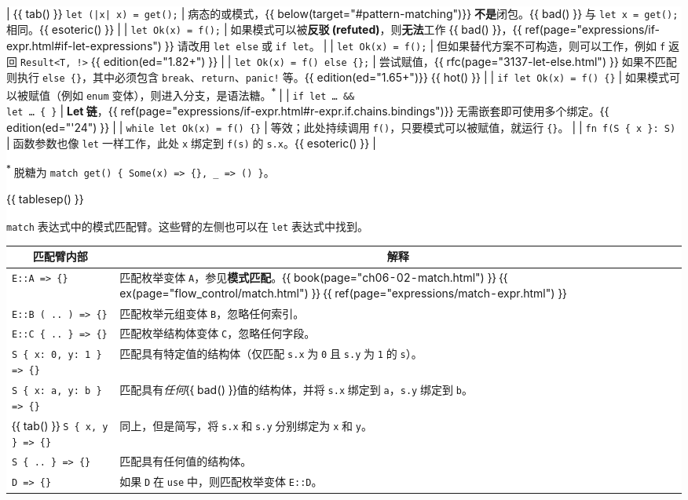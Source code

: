 | {{ tab() }} <code>let (&vert;x&vert; x) = get();</code> | 病态的或模式，{{ below(target="#pattern-matching")}} **不是**闭包。{{ bad() }} 与 `let x = get();` 相同。{{ esoteric() }}                                                                                                                                                   |
| `let Ok(x) = f();`                                      | 如果模式可以被**反驳 (refuted)**，则**无法**工作 {{ bad() }}，{{ ref(page="expressions/if-expr.html#if-let-expressions") }} 请改用 `let else` 或 `if let`。                                                                                                                 |
| `let Ok(x) = f();`                                      | 但如果替代方案不可构造，则可以工作，例如 `f` 返回 `Result<T, !>` {{ edition(ed="1.82+") }}                                                                                                                                                                                  |
| `let Ok(x) = f() else {};`                              | 尝试赋值，{{ rfc(page="3137-let-else.html") }} 如果不匹配则执行 `else {}`，其中必须包含 `break`、`return`、`panic!` 等。{{ edition(ed="1.65+")}} {{ hot() }}                                                                                                                |
| `if let Ok(x) = f() {}`                                 | 如果模式可以被赋值（例如 `enum` 变体），则进入分支，是语法糖。<sup>*</sup>                                                                                                                                                                                                  |
| <code>if let &hellip; && let &hellip; { }</code>        | **Let 链**，{{ ref(page="expressions/if-expr.html#r-expr.if.chains.bindings")}} 无需嵌套即可使用多个绑定。{{ edition(ed="'24") }}                                                                                                                                           |
| `while let Ok(x) = f() {}`                              | 等效；此处持续调用 `f()`，只要模式可以被赋值，就运行 `{}`。                                                                                                                                                                                                                 |
| `fn f(S { x }: S)`                                      | 函数参数也像 `let` 一样工作，此处 `x` 绑定到 `f(s)` 的 `s.x`。{{ esoteric() }}                                                                                                                                                                                              |

</fixed-2-column>


<footnotes>

<sup>*</sup> 脱糖为 `match get() { Some(x) => {}, _ => () }`。

</footnotes>



{{ tablesep() }}

`match` 表达式中的模式匹配臂。这些臂的左侧也可以在 `let` 表达式中找到。

<fixed-2-column class="color-header special_example">

| 匹配臂内部                                               | 解释                                                                                                                                                                                                                                                         |
| -------------------------------------------------------- | ------------------------------------------------------------------------------------------------------------------------------------------------------------------------------------------------------------------------------------------------------------ |
| `E::A => {}`                                             | 匹配枚举变体 `A`，参见**模式匹配**。{{ book(page="ch06-02-match.html") }} {{ ex(page="flow_control/match.html") }} {{ ref(page="expressions/match-expr.html") }}                                                                                             |
| `E::B ( .. ) => {}`                                      | 匹配枚举元组变体 `B`，忽略任何索引。                                                                                                                                                                                                                         |
| `E::C { .. } => {}`                                      | 匹配枚举结构体变体 `C`，忽略任何字段。                                                                                                                                                                                                                       |
| `S { x: 0, y: 1 } => {}`                                 | 匹配具有特定值的结构体（仅匹配 `s.x` 为 `0` 且 `s.y` 为 `1` 的 `s`）。                                                                                                                                                                                       |
| `S { x: a, y: b } => {}`                                 | 匹配具有*任何*{{ bad() }}值的结构体，并将 `s.x` 绑定到 `a`，`s.y` 绑定到 `b`。                                                                                                                                                                               |
| {{ tab() }} `S { x, y } => {}`                           | 同上，但是简写，将 `s.x` 和 `s.y` 分别绑定为 `x` 和 `y`。                                                                                                                                                                                                    |
| `S { .. } => {}`                                         | 匹配具有任何值的结构体。                                                                                                                                                                                                                                     |
| `D => {}`                                                | 如果 `D` 在 `use` 中，则匹配枚举变体 `E::D`。                                                                                                                                                                                                                |